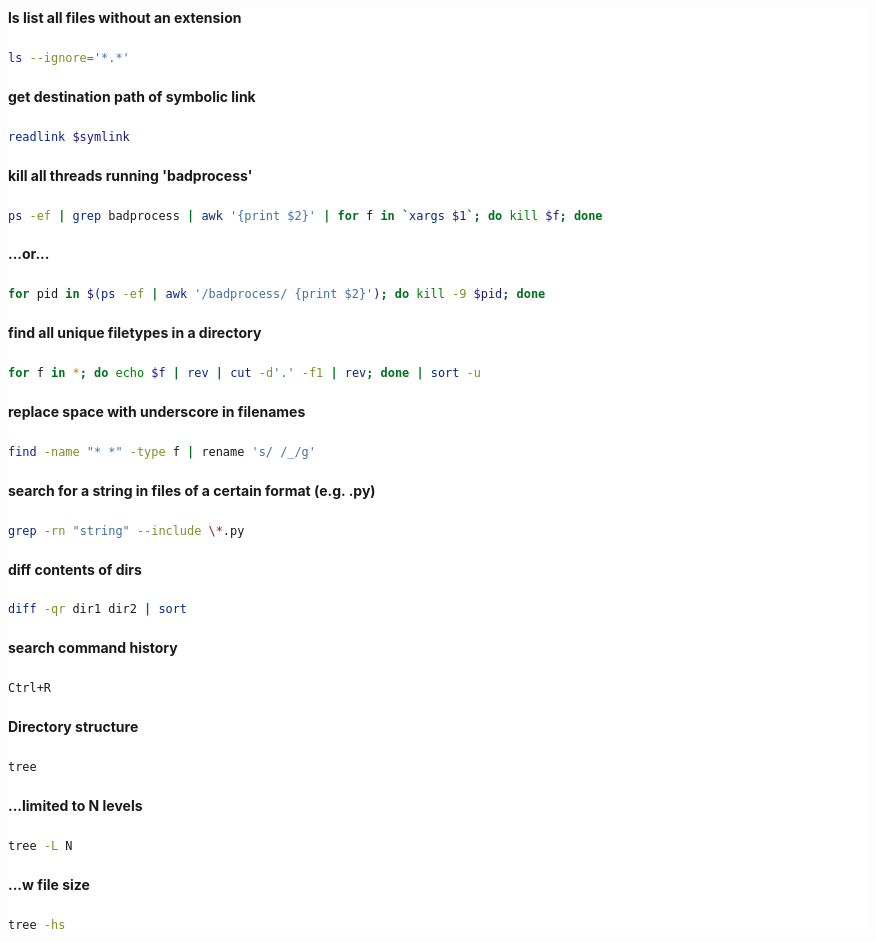 #### ls list all files without an extension
```bash
ls --ignore='*.*'
```

#### get destination path of symbolic link
```bash
readlink $symlink
```

#### kill all threads running 'badprocess'
```bash
ps -ef | grep badprocess | awk '{print $2}' | for f in `xargs $1`; do kill $f; done
```
#### ...or...
```bash
for pid in $(ps -ef | awk '/badprocess/ {print $2}'); do kill -9 $pid; done
```

#### find all unique filetypes in a directory
```bash
for f in *; do echo $f | rev | cut -d'.' -f1 | rev; done | sort -u
```

#### replace space with underscore in filenames
```bash
find -name "* *" -type f | rename 's/ /_/g'
```

#### search for a string in files of a certain format (e.g. .py)
```bash
grep -rn "string" --include \*.py
```

#### diff contents of dirs
```bash
diff -qr dir1 dir2 | sort
```

#### search command history
```bash
Ctrl+R
```

#### Directory structure
```bash
tree
```
#### ...limited to N levels
```bash
tree -L N
```
#### ...w file size
```bash
tree -hs
```
